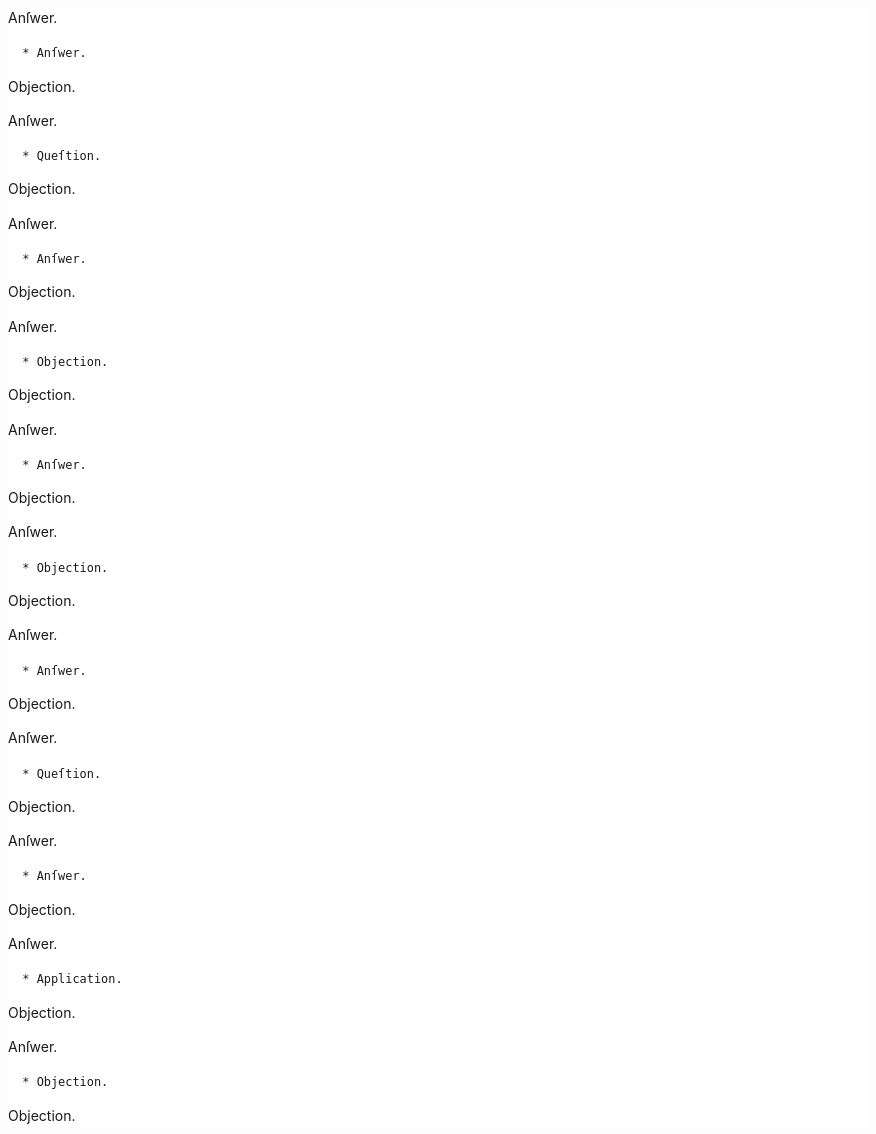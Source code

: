 Anſwer.

      * Anſwer.

Objection.

Anſwer.

      * Queſtion.

Objection.

Anſwer.

      * Anſwer.

Objection.

Anſwer.

      * Objection.

Objection.

Anſwer.

      * Anſwer.

Objection.

Anſwer.

      * Objection.

Objection.

Anſwer.

      * Anſwer.

Objection.

Anſwer.

      * Queſtion.

Objection.

Anſwer.

      * Anſwer.

Objection.

Anſwer.

      * Application.

Objection.

Anſwer.

      * Objection.

Objection.
